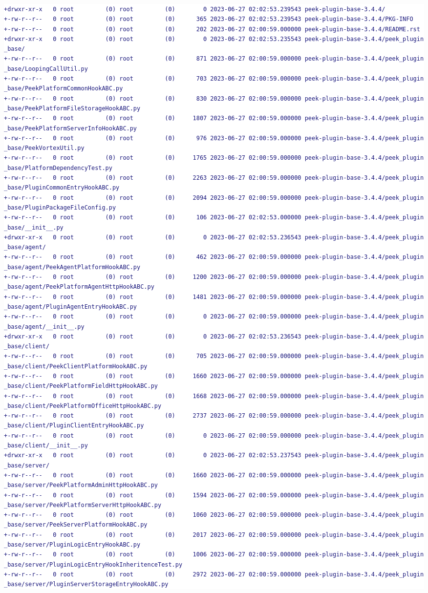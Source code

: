 ```diff
+drwxr-xr-x   0 root         (0) root         (0)        0 2023-06-27 02:02:53.239543 peek-plugin-base-3.4.4/
+-rw-r--r--   0 root         (0) root         (0)      365 2023-06-27 02:02:53.239543 peek-plugin-base-3.4.4/PKG-INFO
+-rw-r--r--   0 root         (0) root         (0)      202 2023-06-27 02:00:59.000000 peek-plugin-base-3.4.4/README.rst
+drwxr-xr-x   0 root         (0) root         (0)        0 2023-06-27 02:02:53.235543 peek-plugin-base-3.4.4/peek_plugin_base/
+-rw-r--r--   0 root         (0) root         (0)      871 2023-06-27 02:00:59.000000 peek-plugin-base-3.4.4/peek_plugin_base/LoopingCallUtil.py
+-rw-r--r--   0 root         (0) root         (0)      703 2023-06-27 02:00:59.000000 peek-plugin-base-3.4.4/peek_plugin_base/PeekPlatformCommonHookABC.py
+-rw-r--r--   0 root         (0) root         (0)      830 2023-06-27 02:00:59.000000 peek-plugin-base-3.4.4/peek_plugin_base/PeekPlatformFileStorageHookABC.py
+-rw-r--r--   0 root         (0) root         (0)     1807 2023-06-27 02:00:59.000000 peek-plugin-base-3.4.4/peek_plugin_base/PeekPlatformServerInfoHookABC.py
+-rw-r--r--   0 root         (0) root         (0)      976 2023-06-27 02:00:59.000000 peek-plugin-base-3.4.4/peek_plugin_base/PeekVortexUtil.py
+-rw-r--r--   0 root         (0) root         (0)     1765 2023-06-27 02:00:59.000000 peek-plugin-base-3.4.4/peek_plugin_base/PlatformDependencyTest.py
+-rw-r--r--   0 root         (0) root         (0)     2263 2023-06-27 02:00:59.000000 peek-plugin-base-3.4.4/peek_plugin_base/PluginCommonEntryHookABC.py
+-rw-r--r--   0 root         (0) root         (0)     2094 2023-06-27 02:00:59.000000 peek-plugin-base-3.4.4/peek_plugin_base/PluginPackageFileConfig.py
+-rw-r--r--   0 root         (0) root         (0)      106 2023-06-27 02:02:53.000000 peek-plugin-base-3.4.4/peek_plugin_base/__init__.py
+drwxr-xr-x   0 root         (0) root         (0)        0 2023-06-27 02:02:53.236543 peek-plugin-base-3.4.4/peek_plugin_base/agent/
+-rw-r--r--   0 root         (0) root         (0)      462 2023-06-27 02:00:59.000000 peek-plugin-base-3.4.4/peek_plugin_base/agent/PeekAgentPlatformHookABC.py
+-rw-r--r--   0 root         (0) root         (0)     1200 2023-06-27 02:00:59.000000 peek-plugin-base-3.4.4/peek_plugin_base/agent/PeekPlatformAgentHttpHookABC.py
+-rw-r--r--   0 root         (0) root         (0)     1481 2023-06-27 02:00:59.000000 peek-plugin-base-3.4.4/peek_plugin_base/agent/PluginAgentEntryHookABC.py
+-rw-r--r--   0 root         (0) root         (0)        0 2023-06-27 02:00:59.000000 peek-plugin-base-3.4.4/peek_plugin_base/agent/__init__.py
+drwxr-xr-x   0 root         (0) root         (0)        0 2023-06-27 02:02:53.236543 peek-plugin-base-3.4.4/peek_plugin_base/client/
+-rw-r--r--   0 root         (0) root         (0)      705 2023-06-27 02:00:59.000000 peek-plugin-base-3.4.4/peek_plugin_base/client/PeekClientPlatformHookABC.py
+-rw-r--r--   0 root         (0) root         (0)     1660 2023-06-27 02:00:59.000000 peek-plugin-base-3.4.4/peek_plugin_base/client/PeekPlatformFieldHttpHookABC.py
+-rw-r--r--   0 root         (0) root         (0)     1668 2023-06-27 02:00:59.000000 peek-plugin-base-3.4.4/peek_plugin_base/client/PeekPlatformOfficeHttpHookABC.py
+-rw-r--r--   0 root         (0) root         (0)     2737 2023-06-27 02:00:59.000000 peek-plugin-base-3.4.4/peek_plugin_base/client/PluginClientEntryHookABC.py
+-rw-r--r--   0 root         (0) root         (0)        0 2023-06-27 02:00:59.000000 peek-plugin-base-3.4.4/peek_plugin_base/client/__init__.py
+drwxr-xr-x   0 root         (0) root         (0)        0 2023-06-27 02:02:53.237543 peek-plugin-base-3.4.4/peek_plugin_base/server/
+-rw-r--r--   0 root         (0) root         (0)     1660 2023-06-27 02:00:59.000000 peek-plugin-base-3.4.4/peek_plugin_base/server/PeekPlatformAdminHttpHookABC.py
+-rw-r--r--   0 root         (0) root         (0)     1594 2023-06-27 02:00:59.000000 peek-plugin-base-3.4.4/peek_plugin_base/server/PeekPlatformServerHttpHookABC.py
+-rw-r--r--   0 root         (0) root         (0)     1060 2023-06-27 02:00:59.000000 peek-plugin-base-3.4.4/peek_plugin_base/server/PeekServerPlatformHookABC.py
+-rw-r--r--   0 root         (0) root         (0)     2017 2023-06-27 02:00:59.000000 peek-plugin-base-3.4.4/peek_plugin_base/server/PluginLogicEntryHookABC.py
+-rw-r--r--   0 root         (0) root         (0)     1006 2023-06-27 02:00:59.000000 peek-plugin-base-3.4.4/peek_plugin_base/server/PluginLogicEntryHookInheritenceTest.py
+-rw-r--r--   0 root         (0) root         (0)     2972 2023-06-27 02:00:59.000000 peek-plugin-base-3.4.4/peek_plugin_base/server/PluginServerStorageEntryHookABC.py
```